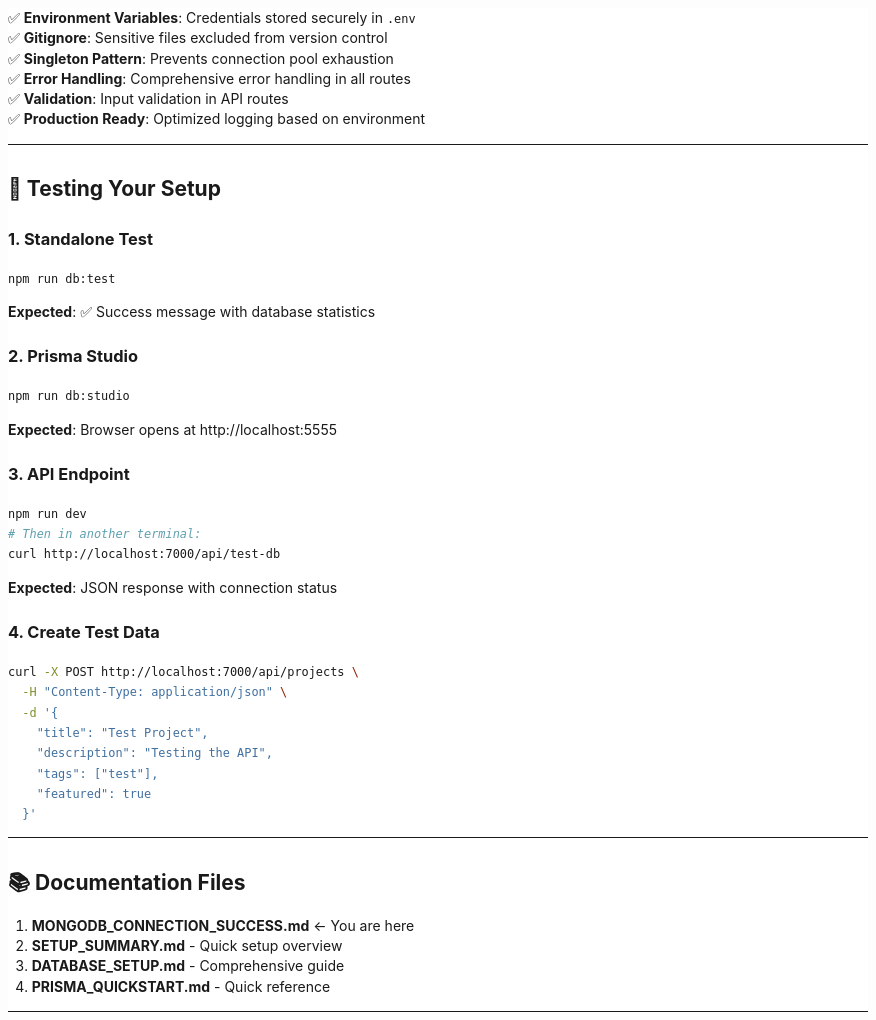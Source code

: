 ✅ **Environment Variables**: Credentials stored securely in `.env`  
✅ **Gitignore**: Sensitive files excluded from version control  
✅ **Singleton Pattern**: Prevents connection pool exhaustion  
✅ **Error Handling**: Comprehensive error handling in all routes  
✅ **Validation**: Input validation in API routes  
✅ **Production Ready**: Optimized logging based on environment  

---

## 🎯 Testing Your Setup

### 1. Standalone Test
```bash
npm run db:test
```
**Expected**: ✅ Success message with database statistics

### 2. Prisma Studio
```bash
npm run db:studio
```
**Expected**: Browser opens at http://localhost:5555

### 3. API Endpoint
```bash
npm run dev
# Then in another terminal:
curl http://localhost:7000/api/test-db
```
**Expected**: JSON response with connection status

### 4. Create Test Data
```bash
curl -X POST http://localhost:7000/api/projects \
  -H "Content-Type: application/json" \
  -d '{
    "title": "Test Project",
    "description": "Testing the API",
    "tags": ["test"],
    "featured": true
  }'
```

---

## 📚 Documentation Files

1. **MONGODB_CONNECTION_SUCCESS.md** ← You are here
2. **SETUP_SUMMARY.md** - Quick setup overview
3. **DATABASE_SETUP.md** - Comprehensive guide
4. **PRISMA_QUICKSTART.md** - Quick reference

---
